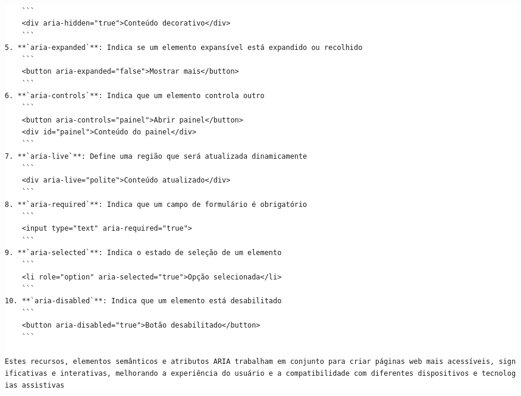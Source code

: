 ```
    ```
    <div aria-hidden="true">Conteúdo decorativo</div>
    ```
5. **`aria-expanded`**: Indica se um elemento expansível está expandido ou recolhido
    ```
    <button aria-expanded="false">Mostrar mais</button>
    ```
6. **`aria-controls`**: Indica que um elemento controla outro
    ```
    <button aria-controls="painel">Abrir painel</button>
    <div id="painel">Conteúdo do painel</div>
    ```
7. **`aria-live`**: Define uma região que será atualizada dinamicamente
    ```
    <div aria-live="polite">Conteúdo atualizado</div>
    ```
8. **`aria-required`**: Indica que um campo de formulário é obrigatório
    ```
    <input type="text" aria-required="true">
    ```
9. **`aria-selected`**: Indica o estado de seleção de um elemento
    ```
    <li role="option" aria-selected="true">Opção selecionada</li>
    ```
10. **`aria-disabled`**: Indica que um elemento está desabilitado
    ```
    <button aria-disabled="true">Botão desabilitado</button>
    ```

Estes recursos, elementos semânticos e atributos ARIA trabalham em conjunto para criar páginas web mais acessíveis, significativas e interativas, melhorando a experiência do usuário e a compatibilidade com diferentes dispositivos e tecnologias assistivas
